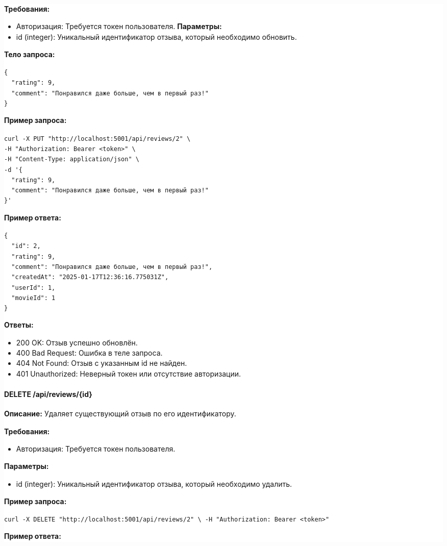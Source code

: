 **Требования:**
-	Авторизация: Требуется токен пользователя.
**Параметры:**
-	id (integer): Уникальный идентификатор отзыва, который необходимо обновить.

**Тело запроса:**
```
{
  "rating": 9,
  "comment": "Понравился даже больше, чем в первый раз!"
}
```
**Пример запроса:**
```
curl -X PUT "http://localhost:5001/api/reviews/2" \
-H "Authorization: Bearer <token>" \
-H "Content-Type: application/json" \
-d '{
  "rating": 9,
  "comment": "Понравился даже больше, чем в первый раз!"
}'
```
**Пример ответа:**
```
{
  "id": 2,
  "rating": 9,
  "comment": "Понравился даже больше, чем в первый раз!",
  "createdAt": "2025-01-17T12:36:16.775031Z",
  "userId": 1,
  "movieId": 1
}
```
**Ответы:**
-	200 OK: Отзыв успешно обновлён.
-	400 Bad Request: Ошибка в теле запроса.
-	404 Not Found: Отзыв с указанным id не найден.
-	401 Unauthorized: Неверный токен или отсутствие авторизации.

#### **DELETE /api/reviews/{id}**
**Описание:** 
Удаляет существующий отзыв по его идентификатору.

**Требования:**
-	Авторизация: Требуется токен пользователя.

**Параметры:**
-	id (integer): Уникальный идентификатор отзыва, который необходимо удалить.

**Пример запроса:**

`curl -X DELETE "http://localhost:5001/api/reviews/2" \
-H "Authorization: Bearer <token>"`

**Пример ответа:**

